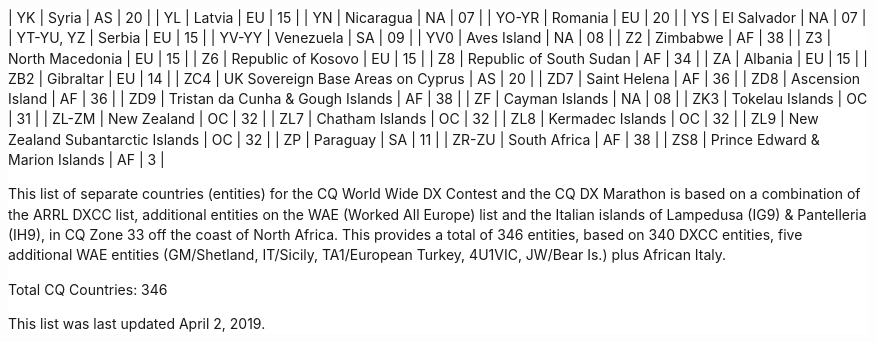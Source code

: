 | YK                     | Syria                                      | AS   | 20                     |
| YL                     | Latvia                                     | EU   | 15                     |
| YN                     | Nicaragua                                  | NA   | 07                     |
| YO-YR                  | Romania                                    | EU   | 20                     |
| YS                     | El Salvador                                | NA   | 07                     |
| YT-YU, YZ              | Serbia                                     | EU   | 15                     |
| YV-YY                  | Venezuela                                  | SA   | 09                     |
| YV0                    | Aves Island                                | NA   | 08                     |
| Z2                     | Zimbabwe                                   | AF   | 38                     |
| Z3                     | North Macedonia                            | EU   | 15                     |
| Z6                     | Republic of Kosovo                         | EU   | 15                     |
| Z8                     | Republic of South Sudan                    | AF   | 34                     |
| ZA                     | Albania                                    | EU   | 15                     |
| ZB2                    | Gibraltar                                  | EU   | 14                     |
| ZC4                    | UK Sovereign Base Areas on Cyprus          | AS   | 20                     |
| ZD7                    | Saint Helena                               | AF   | 36                     |
| ZD8                    | Ascension Island                           | AF   | 36                     |
| ZD9                    | Tristan da Cunha & Gough Islands           | AF   | 38                     |
| ZF                     | Cayman Islands                             | NA   | 08                     |
| ZK3                    | Tokelau Islands                            | OC   | 31                     |
| ZL-ZM                  | New Zealand                                | OC   | 32                     |
| ZL7                    | Chatham Islands                            | OC   | 32                     |
| ZL8                    | Kermadec Islands                           | OC   | 32                     |
| ZL9                    | New Zealand Subantarctic Islands           | OC   | 32                     |
| ZP                     | Paraguay                                   | SA   | 11                     |
| ZR-ZU                  | South Africa                               | AF   | 38                     |
| ZS8                    | Prince Edward & Marion Islands             | AF   | 3                      |

This list of separate countries (entities) for the CQ World Wide DX Contest
and the CQ DX Marathon is based on a combination of the ARRL DXCC list,
additional entities on the WAE (Worked All Europe) list and the Italian islands
of Lampedusa (IG9) & Pantelleria (IH9), in CQ Zone 33 off the coast of North Africa.
This provides a total of 346 entities, based on 340 DXCC entities, five additional
WAE entities (GM/Shetland, IT/Sicily, TA1/European Turkey, 4U1VIC, JW/Bear Is.)
plus African Italy.

Total CQ Countries: 346

This list was last updated April 2, 2019.
